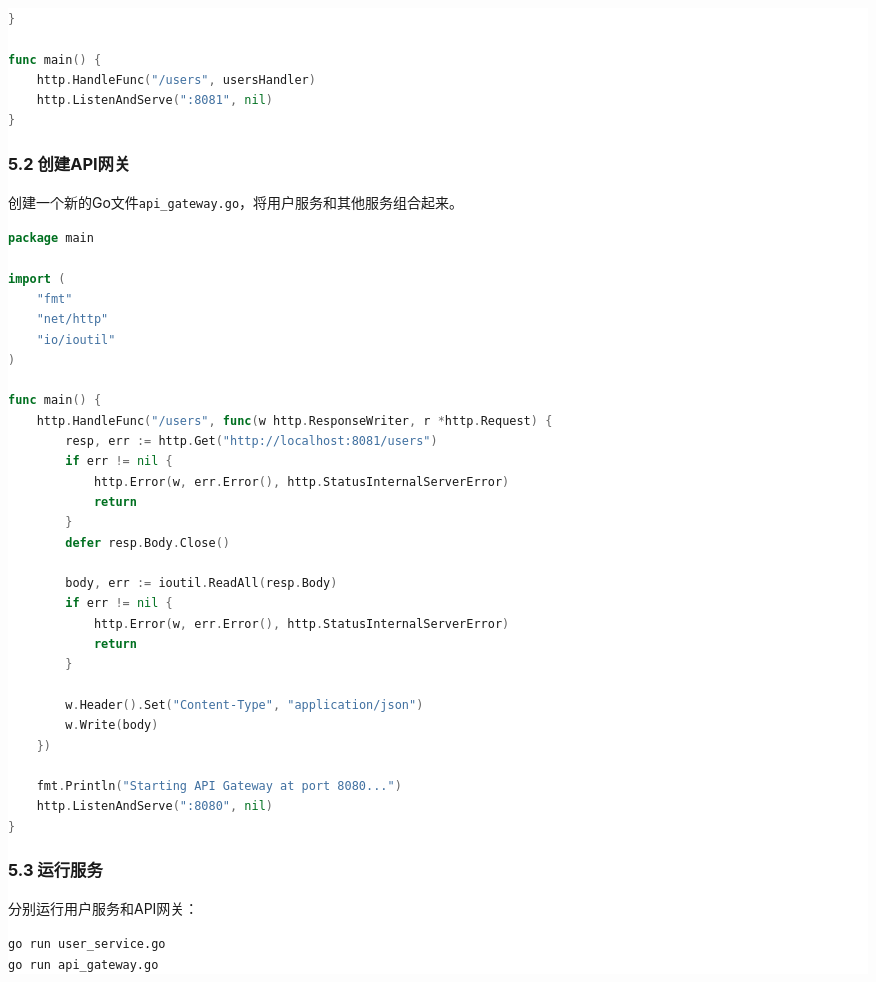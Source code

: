 ```go
}

func main() {
    http.HandleFunc("/users", usersHandler)
    http.ListenAndServe(":8081", nil)
}
```

### 5.2 创建API网关
创建一个新的Go文件`api_gateway.go`，将用户服务和其他服务组合起来。

```go
package main

import (
    "fmt"
    "net/http"
    "io/ioutil"
)

func main() {
    http.HandleFunc("/users", func(w http.ResponseWriter, r *http.Request) {
        resp, err := http.Get("http://localhost:8081/users")
        if err != nil {
            http.Error(w, err.Error(), http.StatusInternalServerError)
            return
        }
        defer resp.Body.Close()

        body, err := ioutil.ReadAll(resp.Body)
        if err != nil {
            http.Error(w, err.Error(), http.StatusInternalServerError)
            return
        }

        w.Header().Set("Content-Type", "application/json")
        w.Write(body)
    })

    fmt.Println("Starting API Gateway at port 8080...")
    http.ListenAndServe(":8080", nil)
}
```

### 5.3 运行服务
分别运行用户服务和API网关：

```bash
go run user_service.go
go run api_gateway.go
```
